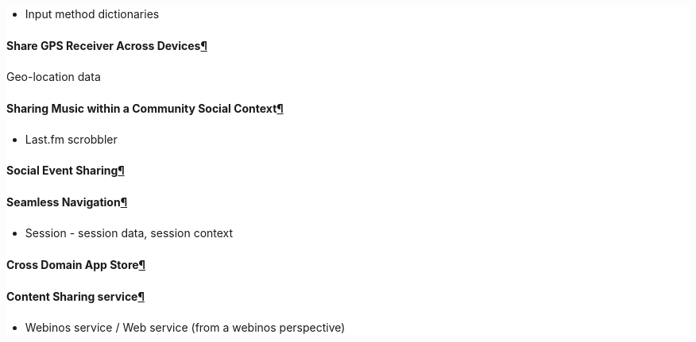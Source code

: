 -   Input method dictionaries

#### Share GPS Receiver Across Devices[¶](#Share-GPS-Receiver-Across-Devices)

Geo-location data

#### Sharing Music within a Community Social Context[¶](#Sharing-Music-within-a-Community-Social-Context)

-   Last.fm scrobbler

#### Social Event Sharing[¶](#Social-Event-Sharing)

#### Seamless Navigation[¶](#Seamless-Navigation)

-   Session - session data, session context

#### Cross Domain App Store[¶](#Cross-Domain-App-Store)

#### Content Sharing service[¶](#Content-Sharing-service)

-   Webinos service / Web service (from a webinos perspective)

